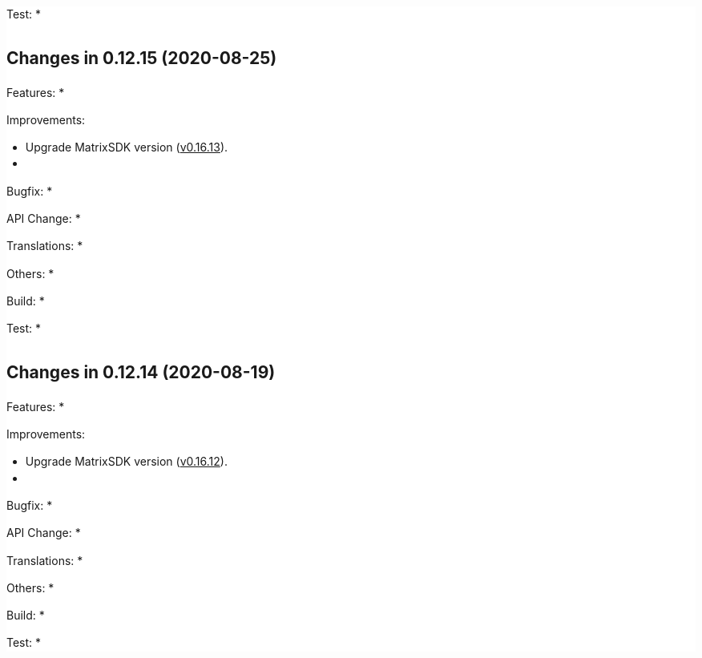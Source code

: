 Test:
 * 

## Changes in 0.12.15 (2020-08-25)

Features:
 * 

Improvements:
 * Upgrade MatrixSDK version ([v0.16.13](https://github.com/matrix-org/matrix-ios-sdk/releases/tag/v0.16.13)).
 * 

Bugfix:
 * 

API Change:
 * 

Translations:
 * 

Others:
 * 

Build:
 * 

Test:
 * 

## Changes in 0.12.14 (2020-08-19)

Features:
 * 

Improvements:
 * Upgrade MatrixSDK version ([v0.16.12](https://github.com/matrix-org/matrix-ios-sdk/releases/tag/v0.16.12)).
 * 

Bugfix:
 * 

API Change:
 * 

Translations:
 * 

Others:
 * 

Build:
 * 

Test:
 * 
